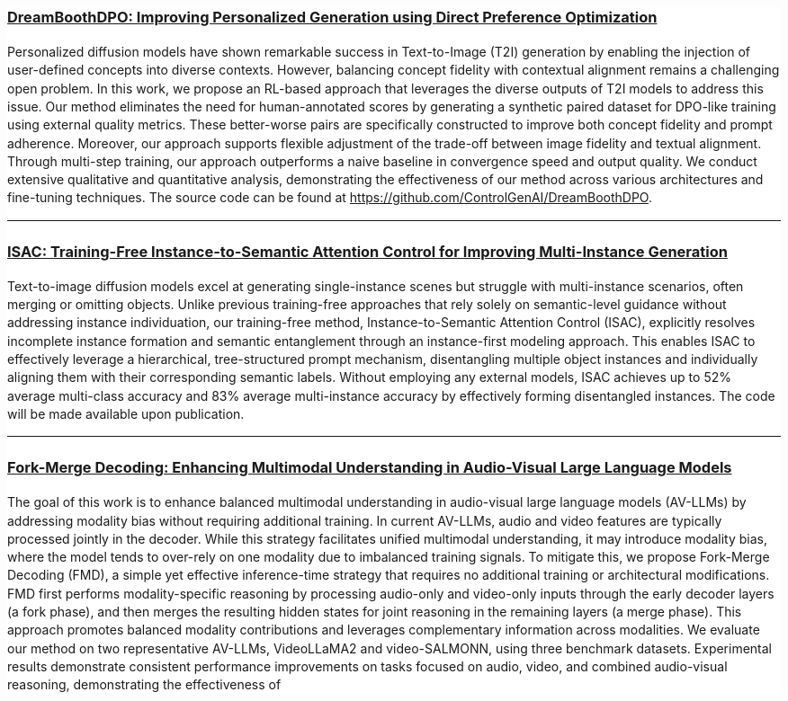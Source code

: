 

### [DreamBoothDPO: Improving Personalized Generation using Direct Preference Optimization](http://arxiv.org/abs/2505.20975v1)

Personalized diffusion models have shown remarkable success in Text-to-Image
(T2I) generation by enabling the injection of user-defined concepts into
diverse contexts. However, balancing concept fidelity with contextual alignment
remains a challenging open problem. In this work, we propose an RL-based
approach that leverages the diverse outputs of T2I models to address this
issue. Our method eliminates the need for human-annotated scores by generating
a synthetic paired dataset for DPO-like training using external quality
metrics. These better-worse pairs are specifically constructed to improve both
concept fidelity and prompt adherence. Moreover, our approach supports flexible
adjustment of the trade-off between image fidelity and textual alignment.
Through multi-step training, our approach outperforms a naive baseline in
convergence speed and output quality. We conduct extensive qualitative and
quantitative analysis, demonstrating the effectiveness of our method across
various architectures and fine-tuning techniques. The source code can be found
at https://github.com/ControlGenAI/DreamBoothDPO.

---


### [ISAC: Training-Free Instance-to-Semantic Attention Control for Improving Multi-Instance Generation](http://arxiv.org/abs/2505.20935v1)

Text-to-image diffusion models excel at generating single-instance scenes but
struggle with multi-instance scenarios, often merging or omitting objects.
Unlike previous training-free approaches that rely solely on semantic-level
guidance without addressing instance individuation, our training-free method,
Instance-to-Semantic Attention Control (ISAC), explicitly resolves incomplete
instance formation and semantic entanglement through an instance-first modeling
approach. This enables ISAC to effectively leverage a hierarchical,
tree-structured prompt mechanism, disentangling multiple object instances and
individually aligning them with their corresponding semantic labels. Without
employing any external models, ISAC achieves up to 52% average multi-class
accuracy and 83% average multi-instance accuracy by effectively forming
disentangled instances. The code will be made available upon publication.

---


### [Fork-Merge Decoding: Enhancing Multimodal Understanding in Audio-Visual Large Language Models](http://arxiv.org/abs/2505.20873v1)

The goal of this work is to enhance balanced multimodal understanding in
audio-visual large language models (AV-LLMs) by addressing modality bias
without requiring additional training. In current AV-LLMs, audio and video
features are typically processed jointly in the decoder. While this strategy
facilitates unified multimodal understanding, it may introduce modality bias,
where the model tends to over-rely on one modality due to imbalanced training
signals. To mitigate this, we propose Fork-Merge Decoding (FMD), a simple yet
effective inference-time strategy that requires no additional training or
architectural modifications. FMD first performs modality-specific reasoning by
processing audio-only and video-only inputs through the early decoder layers (a
fork phase), and then merges the resulting hidden states for joint reasoning in
the remaining layers (a merge phase). This approach promotes balanced modality
contributions and leverages complementary information across modalities. We
evaluate our method on two representative AV-LLMs, VideoLLaMA2 and
video-SALMONN, using three benchmark datasets. Experimental results demonstrate
consistent performance improvements on tasks focused on audio, video, and
combined audio-visual reasoning, demonstrating the effectiveness of